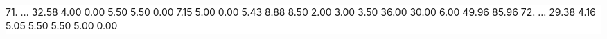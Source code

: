 <td>71.</td>

<td style="text-align:left;">...</td>

<td>32.58</td>

<td>4.00</td>

<td>0.00</td>

<td>5.50</td>

<td>5.50</td>

<td>0.00</td>

<td>7.15</td>

<td>5.00</td>

<td>0.00</td>

<td>5.43</td>

<td>8.88</td>

<td>8.50</td>

<td>2.00</td>

<td>3.00</td>

<td>3.50</td>

<td>36.00</td>

<td class="yOk">30.00</td>

<td class="yOk">6.00</td>

<td class="yOk">49.96</td>

<td class="yOk">85.96</td>

</tr>

<tr class="resRow">

<td>72.</td>

<td style="text-align:left;">...</td>

<td>29.38</td>

<td>4.16</td>

<td>5.05</td>

<td>5.50</td>

<td>5.50</td>

<td>5.00</td>

<td>0.00</td>
